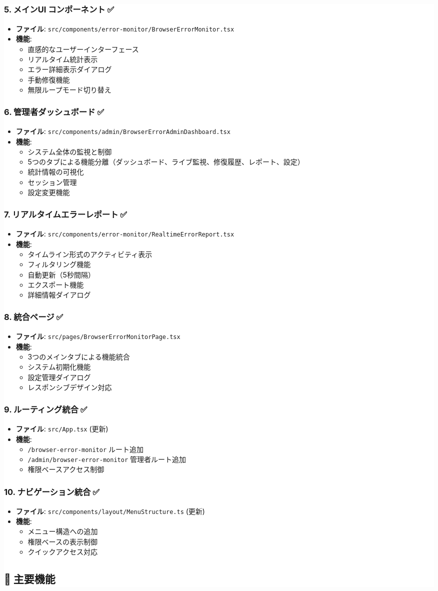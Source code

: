 ### 5. **メインUI コンポーネント** ✅
- **ファイル**: `src/components/error-monitor/BrowserErrorMonitor.tsx`
- **機能**:
  - 直感的なユーザーインターフェース
  - リアルタイム統計表示
  - エラー詳細表示ダイアログ
  - 手動修復機能
  - 無限ループモード切り替え

### 6. **管理者ダッシュボード** ✅
- **ファイル**: `src/components/admin/BrowserErrorAdminDashboard.tsx`
- **機能**:
  - システム全体の監視と制御
  - 5つのタブによる機能分離（ダッシュボード、ライブ監視、修復履歴、レポート、設定）
  - 統計情報の可視化
  - セッション管理
  - 設定変更機能

### 7. **リアルタイムエラーレポート** ✅
- **ファイル**: `src/components/error-monitor/RealtimeErrorReport.tsx`
- **機能**:
  - タイムライン形式のアクティビティ表示
  - フィルタリング機能
  - 自動更新（5秒間隔）
  - エクスポート機能
  - 詳細情報ダイアログ

### 8. **統合ページ** ✅
- **ファイル**: `src/pages/BrowserErrorMonitorPage.tsx`
- **機能**:
  - 3つのメインタブによる機能統合
  - システム初期化機能
  - 設定管理ダイアログ
  - レスポンシブデザイン対応

### 9. **ルーティング統合** ✅
- **ファイル**: `src/App.tsx` (更新)
- **機能**:
  - `/browser-error-monitor` ルート追加
  - `/admin/browser-error-monitor` 管理者ルート追加
  - 権限ベースアクセス制御

### 10. **ナビゲーション統合** ✅
- **ファイル**: `src/components/layout/MenuStructure.ts` (更新)
- **機能**:
  - メニュー構造への追加
  - 権限ベースの表示制御
  - クイックアクセス対応

## 🎯 主要機能
